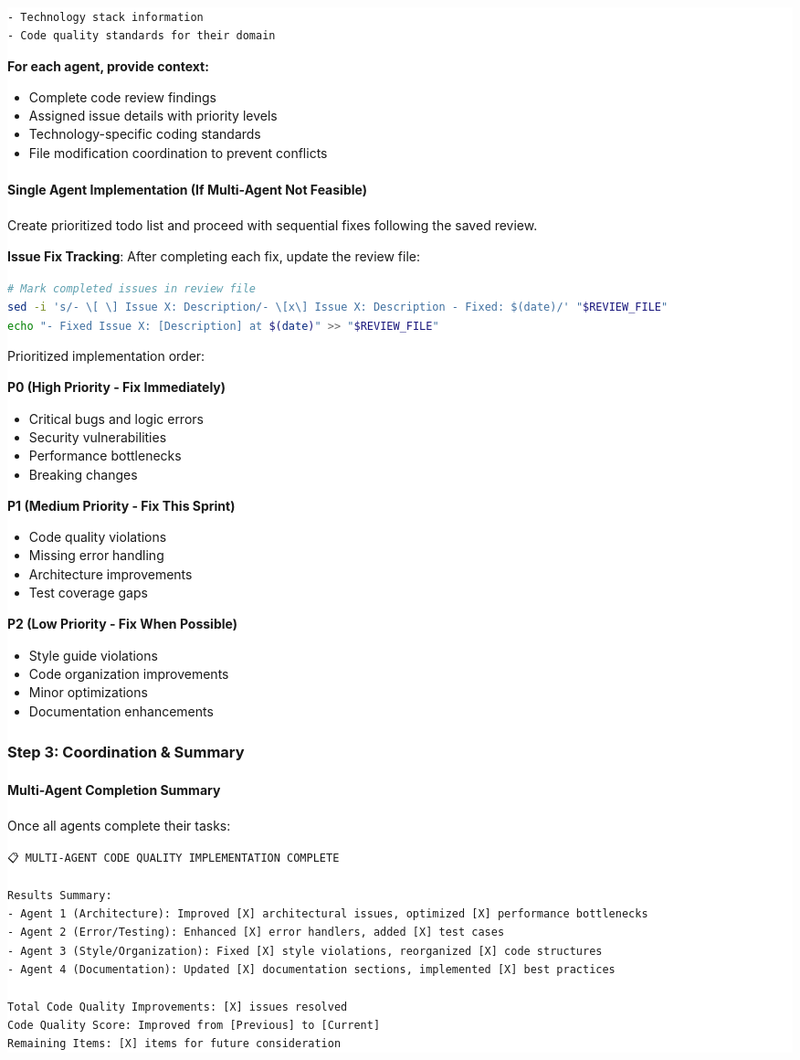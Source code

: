 ```
- Technology stack information
- Code quality standards for their domain
```

**For each agent, provide context:**
- Complete code review findings
- Assigned issue details with priority levels
- Technology-specific coding standards
- File modification coordination to prevent conflicts

#### Single Agent Implementation (If Multi-Agent Not Feasible)
Create prioritized todo list and proceed with sequential fixes following the saved review.

**Issue Fix Tracking**: After completing each fix, update the review file:
```bash
# Mark completed issues in review file
sed -i 's/- \[ \] Issue X: Description/- \[x\] Issue X: Description - Fixed: $(date)/' "$REVIEW_FILE"
echo "- Fixed Issue X: [Description] at $(date)" >> "$REVIEW_FILE"
```

Prioritized implementation order:

**P0 (High Priority - Fix Immediately)**
- Critical bugs and logic errors
- Security vulnerabilities
- Performance bottlenecks
- Breaking changes

**P1 (Medium Priority - Fix This Sprint)**
- Code quality violations
- Missing error handling
- Architecture improvements
- Test coverage gaps

**P2 (Low Priority - Fix When Possible)**
- Style guide violations
- Code organization improvements
- Minor optimizations
- Documentation enhancements

### Step 3: Coordination & Summary

#### Multi-Agent Completion Summary
Once all agents complete their tasks:
```
📋 MULTI-AGENT CODE QUALITY IMPLEMENTATION COMPLETE

Results Summary:
- Agent 1 (Architecture): Improved [X] architectural issues, optimized [X] performance bottlenecks
- Agent 2 (Error/Testing): Enhanced [X] error handlers, added [X] test cases
- Agent 3 (Style/Organization): Fixed [X] style violations, reorganized [X] code structures
- Agent 4 (Documentation): Updated [X] documentation sections, implemented [X] best practices

Total Code Quality Improvements: [X] issues resolved
Code Quality Score: Improved from [Previous] to [Current]
Remaining Items: [X] items for future consideration
```
